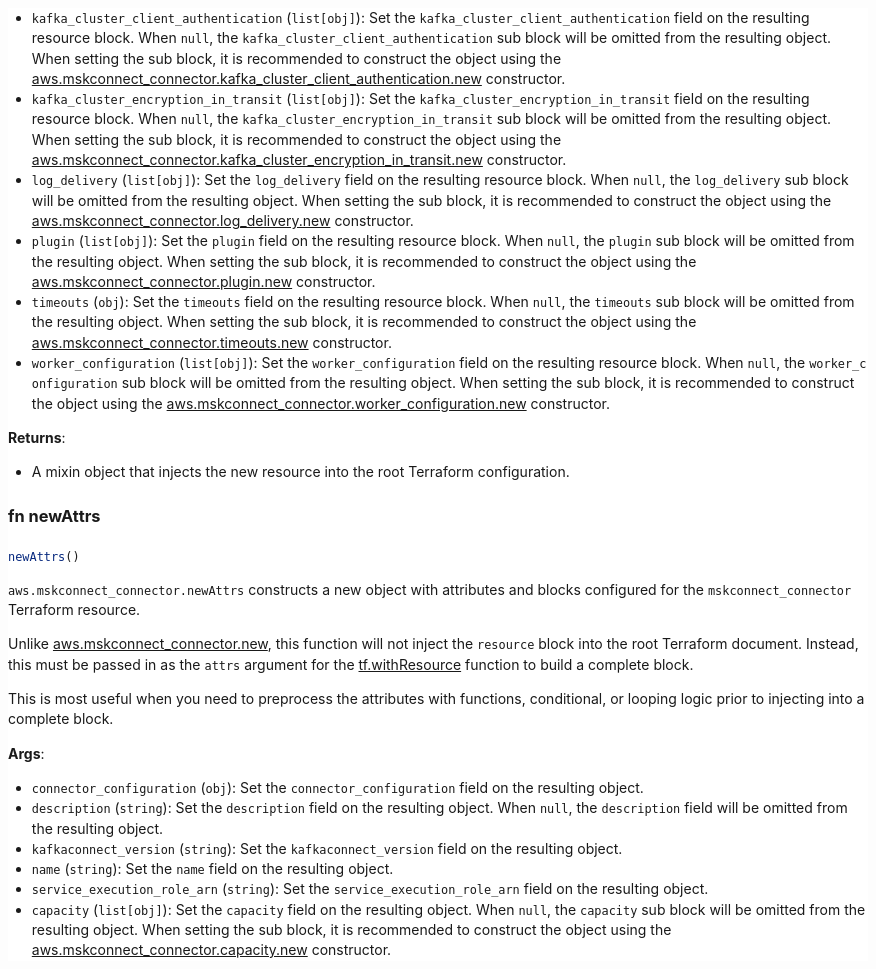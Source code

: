   - `kafka_cluster_client_authentication` (`list[obj]`): Set the `kafka_cluster_client_authentication` field on the resulting resource block. When `null`, the `kafka_cluster_client_authentication` sub block will be omitted from the resulting object. When setting the sub block, it is recommended to construct the object using the [aws.mskconnect_connector.kafka_cluster_client_authentication.new](#fn-kafka_cluster_client_authenticationnew) constructor.
  - `kafka_cluster_encryption_in_transit` (`list[obj]`): Set the `kafka_cluster_encryption_in_transit` field on the resulting resource block. When `null`, the `kafka_cluster_encryption_in_transit` sub block will be omitted from the resulting object. When setting the sub block, it is recommended to construct the object using the [aws.mskconnect_connector.kafka_cluster_encryption_in_transit.new](#fn-kafka_cluster_encryption_in_transitnew) constructor.
  - `log_delivery` (`list[obj]`): Set the `log_delivery` field on the resulting resource block. When `null`, the `log_delivery` sub block will be omitted from the resulting object. When setting the sub block, it is recommended to construct the object using the [aws.mskconnect_connector.log_delivery.new](#fn-log_deliverynew) constructor.
  - `plugin` (`list[obj]`): Set the `plugin` field on the resulting resource block. When `null`, the `plugin` sub block will be omitted from the resulting object. When setting the sub block, it is recommended to construct the object using the [aws.mskconnect_connector.plugin.new](#fn-pluginnew) constructor.
  - `timeouts` (`obj`): Set the `timeouts` field on the resulting resource block. When `null`, the `timeouts` sub block will be omitted from the resulting object. When setting the sub block, it is recommended to construct the object using the [aws.mskconnect_connector.timeouts.new](#fn-timeoutsnew) constructor.
  - `worker_configuration` (`list[obj]`): Set the `worker_configuration` field on the resulting resource block. When `null`, the `worker_configuration` sub block will be omitted from the resulting object. When setting the sub block, it is recommended to construct the object using the [aws.mskconnect_connector.worker_configuration.new](#fn-worker_configurationnew) constructor.

**Returns**:
- A mixin object that injects the new resource into the root Terraform configuration.


### fn newAttrs

```ts
newAttrs()
```


`aws.mskconnect_connector.newAttrs` constructs a new object with attributes and blocks configured for the `mskconnect_connector`
Terraform resource.

Unlike [aws.mskconnect_connector.new](#fn-new), this function will not inject the `resource`
block into the root Terraform document. Instead, this must be passed in as the `attrs` argument for the
[tf.withResource](https://github.com/tf-libsonnet/core/tree/main/docs#fn-withresource) function to build a complete block.

This is most useful when you need to preprocess the attributes with functions, conditional, or looping logic prior to
injecting into a complete block.

**Args**:
  - `connector_configuration` (`obj`): Set the `connector_configuration` field on the resulting object.
  - `description` (`string`): Set the `description` field on the resulting object. When `null`, the `description` field will be omitted from the resulting object.
  - `kafkaconnect_version` (`string`): Set the `kafkaconnect_version` field on the resulting object.
  - `name` (`string`): Set the `name` field on the resulting object.
  - `service_execution_role_arn` (`string`): Set the `service_execution_role_arn` field on the resulting object.
  - `capacity` (`list[obj]`): Set the `capacity` field on the resulting object. When `null`, the `capacity` sub block will be omitted from the resulting object. When setting the sub block, it is recommended to construct the object using the [aws.mskconnect_connector.capacity.new](#fn-capacitynew) constructor.